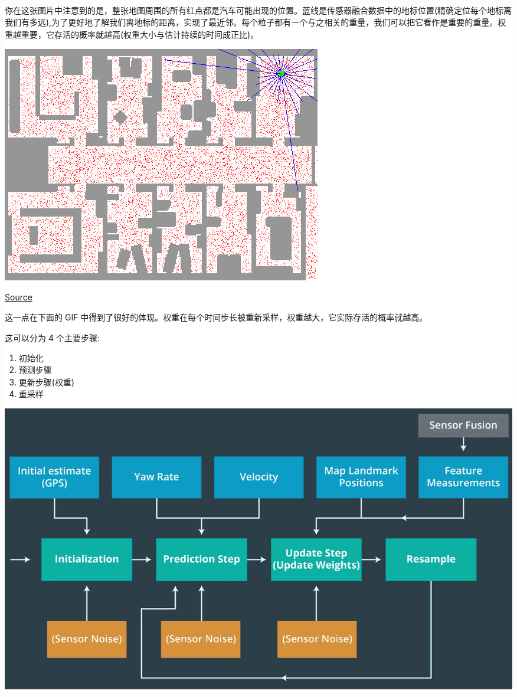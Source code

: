 你在这张图片中注意到的是，整张地图周围的所有红点都是汽车可能出现的位置。蓝线是传感器融合数据中的地标位置(精确定位每个地标离我们有多远),为了更好地了解我们离地标的距离，实现了最近邻。每个粒子都有一个与之相关的重量，我们可以把它看作是重要的重量。权重越重要，它存活的概率就越高(权重大小与估计持续的时间成正比)。

![](img/86d9f6140f71d3b3fc5c176709a72a32.png)

[Source](http://udacity.com)

这一点在下面的 GIF 中得到了很好的体现。权重在每个时间步长被重新采样，权重越大，它实际存活的概率就越高。

这可以分为 4 个主要步骤:

1.  初始化
2.  预测步骤
3.  更新步骤(权重)
4.  重采样

![](img/3da48ed6c69a887bb868da5bc5359880.png)
